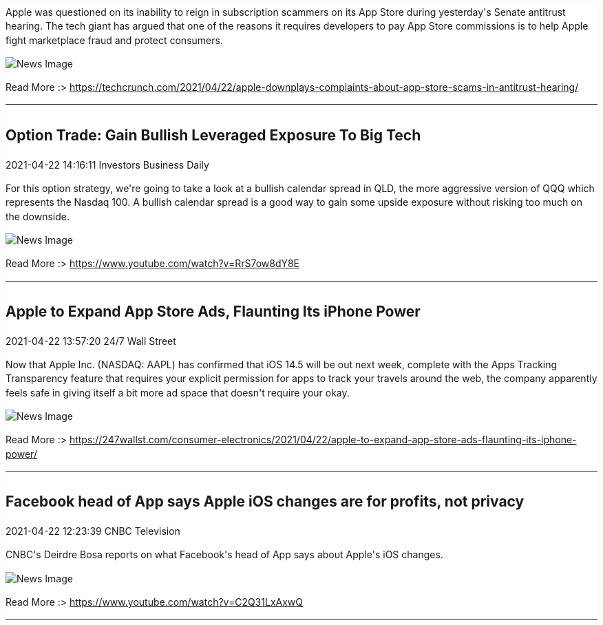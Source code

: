 Apple was questioned on its inability to reign in subscription scammers on its App Store during yesterday's Senate antitrust hearing. The tech giant has argued that one of the reasons it requires developers to pay App Store commissions is to help Apple fight marketplace fraud and protect consumers.

![News Image](https://cdn.snapi.dev/images/v1/a/p/app-store-2021-pattern-wave-2021jpgw711-780676.jpg)

Read More :> <https://techcrunch.com/2021/04/22/apple-downplays-complaints-about-app-store-scams-in-antitrust-hearing/>

---
        
## Option Trade: Gain Bullish Leveraged Exposure To Big Tech

2021-04-22 14:16:11 Investors Business Daily

For this option strategy, we're going to take a look at a bullish calendar spread in QLD, the more aggressive version of QQQ which represents the Nasdaq 100. A bullish calendar spread is a good way to gain some upside exposure without risking too much on the downside.

![News Image](https://cdn.snapi.dev/images/v1/m/q/option-trade-gain-bullish-leveraged-exposure-to-big-tech-780608.jpg)

Read More :> <https://www.youtube.com/watch?v=RrS7ow8dY8E>

---
        
## Apple to Expand App Store Ads, Flaunting Its iPhone Power

2021-04-22 13:57:20 24/7 Wall Street

Now that Apple Inc. (NASDAQ: AAPL) has confirmed that iOS 14.5 will be out next week, complete with the Apps Tracking Transparency feature that requires your explicit permission for apps to track your travels around the web, the company apparently feels safe in giving itself a bit more ad space that doesn't require your okay.

![News Image](https://cdn.snapi.dev/images/v1/j/h/apple-12-780535.jpg)

Read More :> <https://247wallst.com/consumer-electronics/2021/04/22/apple-to-expand-app-store-ads-flaunting-its-iphone-power/>

---
        
## Facebook head of App says Apple iOS changes are for profits, not privacy

2021-04-22 12:23:39 CNBC Television

CNBC's Deirdre Bosa reports on what Facebook's head of App says about Apple's iOS changes.

![News Image](https://cdn.snapi.dev/images/v1/3/4/34rd22-780076.)

Read More :> <https://www.youtube.com/watch?v=C2Q31LxAxwQ>

---